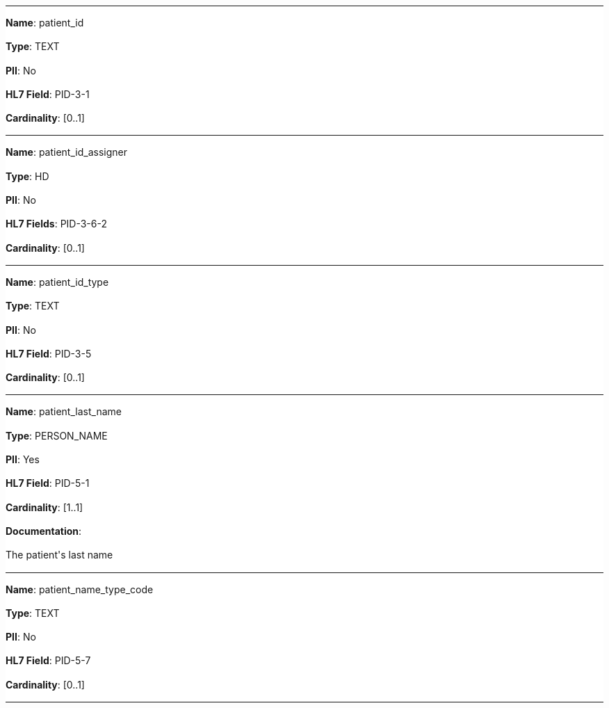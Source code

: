 
---

**Name**: patient_id

**Type**: TEXT

**PII**: No

**HL7 Field**: PID-3-1

**Cardinality**: [0..1]

---

**Name**: patient_id_assigner

**Type**: HD

**PII**: No

**HL7 Fields**: PID-3-6-2

**Cardinality**: [0..1]

---

**Name**: patient_id_type

**Type**: TEXT

**PII**: No

**HL7 Field**: PID-3-5

**Cardinality**: [0..1]

---

**Name**: patient_last_name

**Type**: PERSON_NAME

**PII**: Yes

**HL7 Field**: PID-5-1

**Cardinality**: [1..1]

**Documentation**:

The patient's last name

---

**Name**: patient_name_type_code

**Type**: TEXT

**PII**: No

**HL7 Field**: PID-5-7

**Cardinality**: [0..1]

---